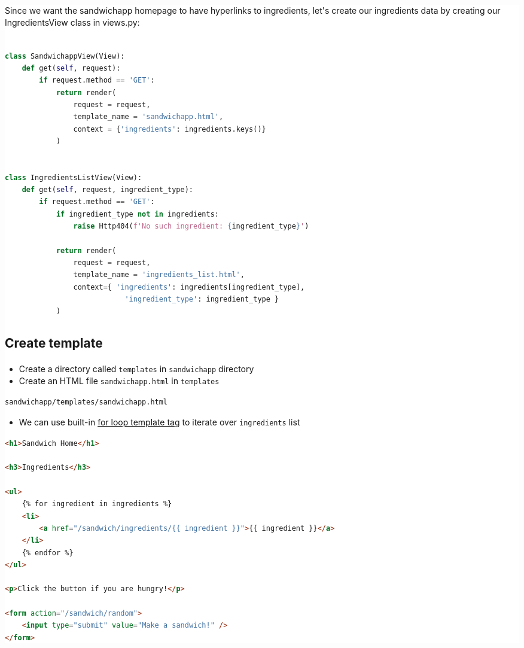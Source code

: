 Since we want the sandwichapp homepage to have hyperlinks to ingredients, let's create our ingredients data by creating our IngredientsView class in views.py:

```python

class SandwichappView(View):
    def get(self, request):
        if request.method == 'GET':
            return render(
                request = request,
                template_name = 'sandwichapp.html',
                context = {'ingredients': ingredients.keys()}
            )


class IngredientsListView(View):
    def get(self, request, ingredient_type):
        if request.method == 'GET':
            if ingredient_type not in ingredients:
                raise Http404(f'No such ingredient: {ingredient_type}')

            return render(
                request = request,
                template_name = 'ingredients_list.html',
                context={ 'ingredients': ingredients[ingredient_type],
                            'ingredient_type': ingredient_type }
            )
```

## Create template

-   Create a directory called `templates` in `sandwichapp` directory
-   Create an HTML file `sandwichapp.html` in `templates`

`sandwichapp/templates/sandwichapp.html`

-   We can use built-in [for loop template tag](https://docs.djangoproject.com/en/3.2/ref/templates/builtins/#for) to iterate over `ingredients` list

```html
<h1>Sandwich Home</h1>

<h3>Ingredients</h3>

<ul>
    {% for ingredient in ingredients %}
    <li>
        <a href="/sandwich/ingredients/{{ ingredient }}">{{ ingredient }}</a>
    </li>
    {% endfor %}
</ul>

<p>Click the button if you are hungry!</p>

<form action="/sandwich/random">
    <input type="submit" value="Make a sandwich!" />
</form>
```
